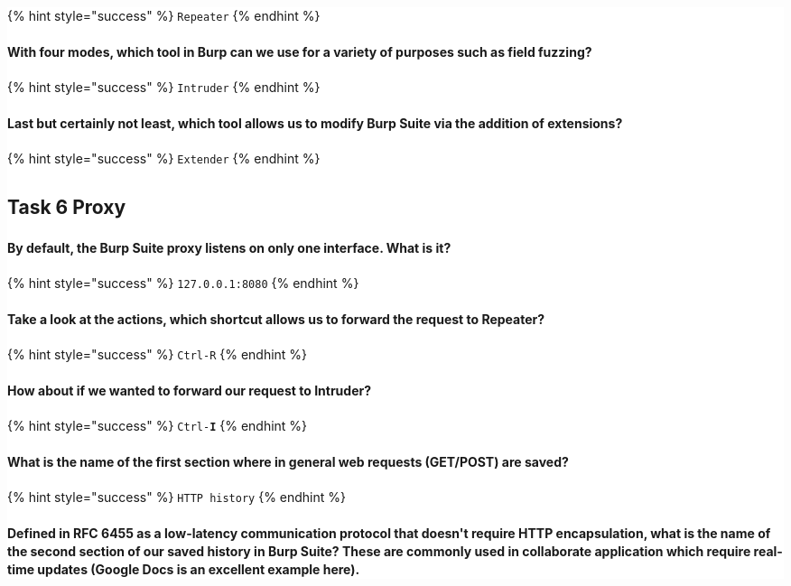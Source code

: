 {% hint style="success" %}
`Repeater`
{% endhint %}

#### With four modes, which tool in Burp can we use for a variety of purposes such as field fuzzing?

{% hint style="success" %}
`Intruder`
{% endhint %}

#### **Last but certainly not least, which tool allows us to modify Burp Suite via the addition of extensions?**

{% hint style="success" %}
`Extender`
{% endhint %}

## Task 6 Proxy

#### By default, the Burp Suite proxy listens on only one interface. What is it?

{% hint style="success" %}
`127.0.0.1:8080`
{% endhint %}

#### Take a look at the actions, which **shortcut** allows us to forward the request to Repeater?

{% hint style="success" %}
`Ctrl-R`
{% endhint %}

#### **How about if we wanted to forward our request to Intruder?**

{% hint style="success" %}
`Ctrl-`**`I`**
{% endhint %}

#### What is the name of the first section where in general web requests (GET/POST) are saved?

{% hint style="success" %}
`HTTP history`
{% endhint %}

#### Defined in RFC 6455 as a low-latency communication protocol that doesn't require HTTP encapsulation, what is the name of the second section of our saved history in Burp Suite? These are commonly used in collaborate application which require real-time updates (Google Docs is an excellent example here).
